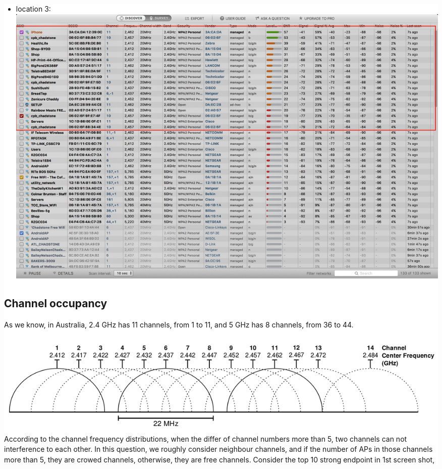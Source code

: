 - location 3: ![loc3](loc3.png)

## Channel occupancy

As we know, in Australia, 2.4 GHz has 11 channels, from 1 to 11, and 5 GHz has 8 channels, from 36 to 44. 
![channel_distribute](2.4ghz.png)
According to the channel frequency distributions, when the differ of channel numbers more than 5, two channels can not interference to each other. In this question, we roughly consider neighbour channels, and if the number of APs in those channels more than 5, they are crowed channels, otherwise, they are free channels.
Consider the top 10 strong endpoint in 1st screen shot, 
